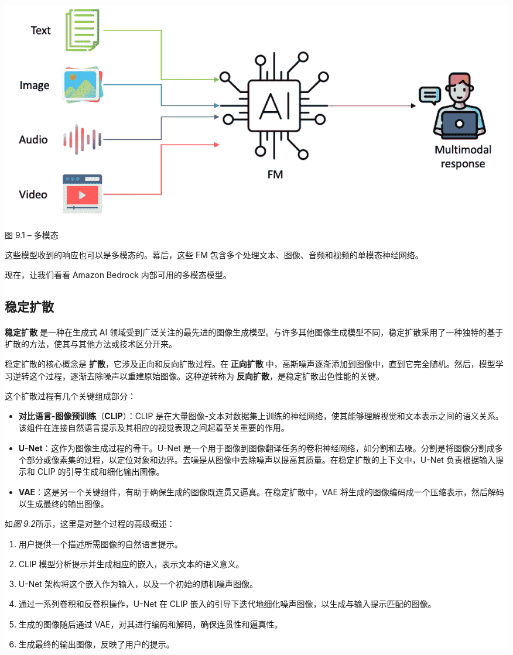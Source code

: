![图 9.1 – 多模态](img/B22045_09_01.jpg)

图 9.1 – 多模态

这些模型收到的响应也可以是多模态的。幕后，这些 FM 包含多个处理文本、图像、音频和视频的单模态神经网络。

现在，让我们看看 Amazon Bedrock 内部可用的多模态模型。

## 稳定扩散

**稳定扩散** 是一种在生成式 AI 领域受到广泛关注的最先进的图像生成模型。与许多其他图像生成模型不同，稳定扩散采用了一种独特的基于扩散的方法，使其与其他方法或技术区分开来。

稳定扩散的核心概念是 **扩散**，它涉及正向和反向扩散过程。在 **正向扩散** 中，高斯噪声逐渐添加到图像中，直到它完全随机。然后，模型学习逆转这个过程，逐渐去除噪声以重建原始图像。这种逆转称为 **反向扩散**，是稳定扩散出色性能的关键。

这个扩散过程有几个关键组成部分：

+   **对比语言-图像预训练**（**CLIP**）：CLIP 是在大量图像-文本对数据集上训练的神经网络，使其能够理解视觉和文本表示之间的语义关系。该组件在连接自然语言提示及其相应的视觉表现之间起着至关重要的作用。

+   **U-Net**：这作为图像生成过程的骨干。U-Net 是一个用于图像到图像翻译任务的卷积神经网络，如分割和去噪。分割是将图像分割成多个部分或像素集的过程，以定位对象和边界。去噪是从图像中去除噪声以提高其质量。在稳定扩散的上下文中，U-Net 负责根据输入提示和 CLIP 的引导生成和细化输出图像。

+   **VAE**：这是另一个关键组件，有助于确保生成的图像既连贯又逼真。在稳定扩散中，VAE 将生成的图像编码成一个压缩表示，然后解码以生成最终的输出图像。

如*图 9.2*所示，这里是对整个过程的高级概述：

1.  用户提供一个描述所需图像的自然语言提示。

1.  CLIP 模型分析提示并生成相应的嵌入，表示文本的语义意义。

1.  U-Net 架构将这个嵌入作为输入，以及一个初始的随机噪声图像。

1.  通过一系列卷积和反卷积操作，U-Net 在 CLIP 嵌入的引导下迭代地细化噪声图像，以生成与输入提示匹配的图像。

1.  生成的图像随后通过 VAE，对其进行编码和解码，确保连贯性和逼真性。

1.  生成最终的输出图像，反映了用户的提示。
